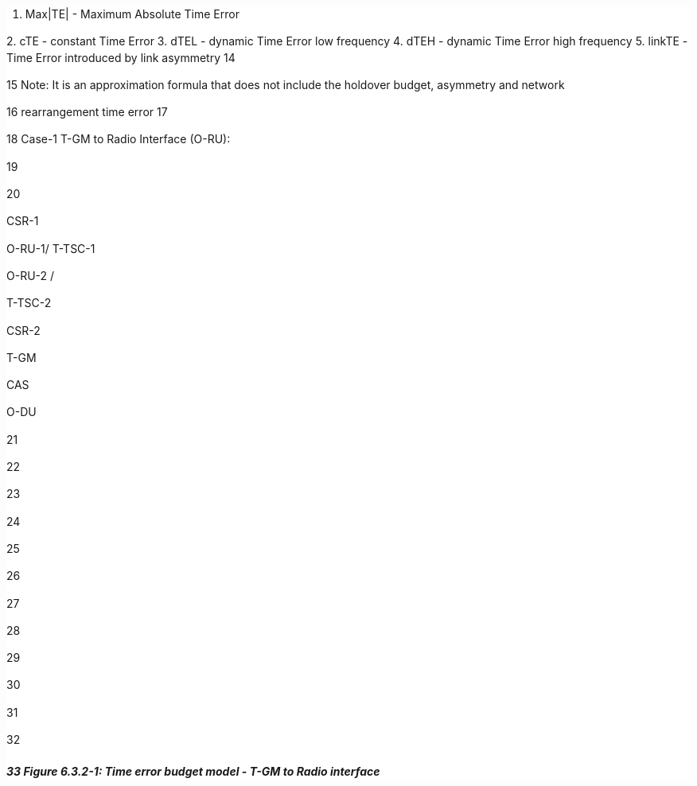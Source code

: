 <div class="table-wrapper" markdown="block">

1. Max|TE| - Maximum Absolute Time Error

</div>
2. cTE - constant Time Error
3. dTEL - dynamic Time Error low frequency
4. dTEH - dynamic Time Error high frequency
5. linkTE - Time Error introduced by link asymmetry 14

15 Note: It is an approximation formula that does not include the holdover budget, asymmetry and network

16 rearrangement time error 17

18 Case-1 T-GM to Radio Interface (O-RU):

19

20

CSR-1

O-RU-1/ T-TSC-1

O-RU-2 /

T-TSC-2

CSR-2

T-GM

CAS

O-DU

21

22

23

24

25

26

27

28

29

30

31

32

##### 33 Figure 6.3.2-1: Time error budget model - T-GM to Radio interface
